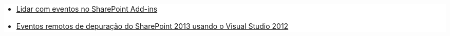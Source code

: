 
-  [Lidar com eventos no SharePoint Add-ins](handle-events-in-sharepoint-add-ins.md)
    
  
-  [Eventos remotos de depuração do SharePoint 2013 usando o Visual Studio 2012](http://blogs.msdn.com/b/officeapps/archive/2013/03/21/update-to-debugging-sharepoint-2013-remote-events-using-visual-studio-2012.aspx)
    
  

